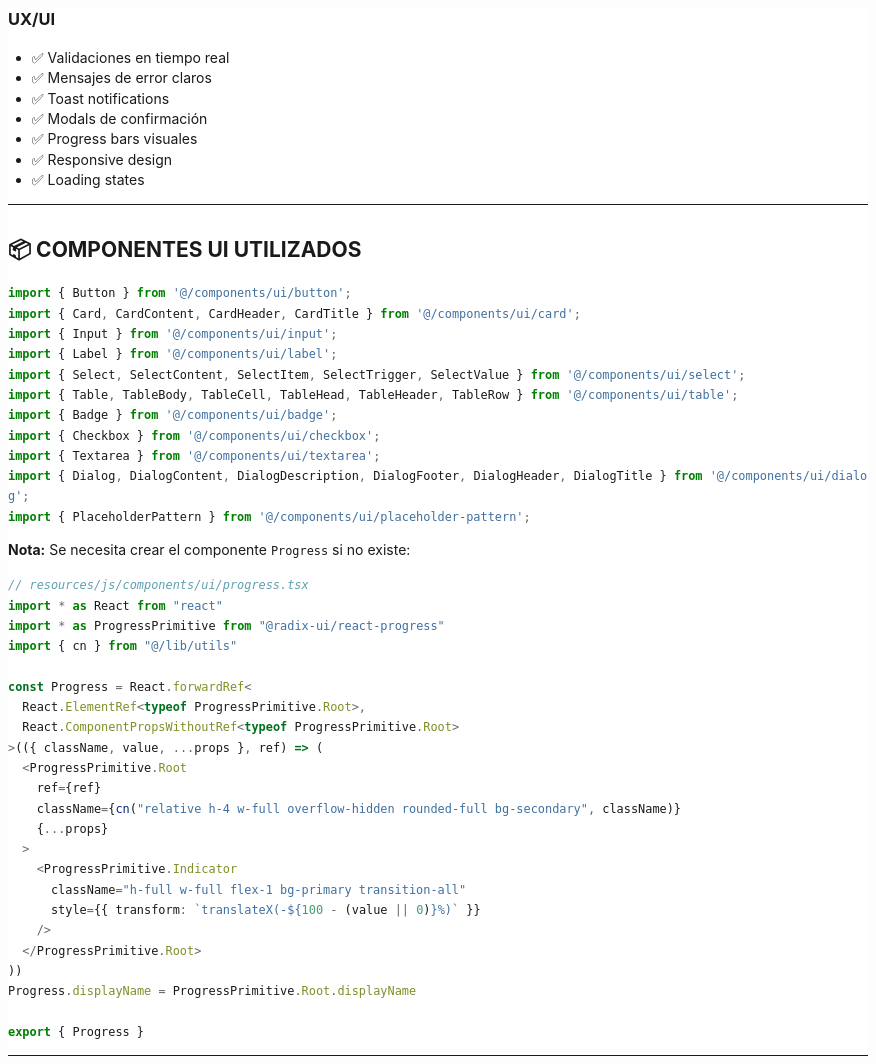 ### UX/UI
- ✅ Validaciones en tiempo real
- ✅ Mensajes de error claros
- ✅ Toast notifications
- ✅ Modals de confirmación
- ✅ Progress bars visuales
- ✅ Responsive design
- ✅ Loading states

---

## 📦 COMPONENTES UI UTILIZADOS

```typescript
import { Button } from '@/components/ui/button';
import { Card, CardContent, CardHeader, CardTitle } from '@/components/ui/card';
import { Input } from '@/components/ui/input';
import { Label } from '@/components/ui/label';
import { Select, SelectContent, SelectItem, SelectTrigger, SelectValue } from '@/components/ui/select';
import { Table, TableBody, TableCell, TableHead, TableHeader, TableRow } from '@/components/ui/table';
import { Badge } from '@/components/ui/badge';
import { Checkbox } from '@/components/ui/checkbox';
import { Textarea } from '@/components/ui/textarea';
import { Dialog, DialogContent, DialogDescription, DialogFooter, DialogHeader, DialogTitle } from '@/components/ui/dialog';
import { PlaceholderPattern } from '@/components/ui/placeholder-pattern';
```

**Nota:** Se necesita crear el componente `Progress` si no existe:
```typescript
// resources/js/components/ui/progress.tsx
import * as React from "react"
import * as ProgressPrimitive from "@radix-ui/react-progress"
import { cn } from "@/lib/utils"

const Progress = React.forwardRef<
  React.ElementRef<typeof ProgressPrimitive.Root>,
  React.ComponentPropsWithoutRef<typeof ProgressPrimitive.Root>
>(({ className, value, ...props }, ref) => (
  <ProgressPrimitive.Root
    ref={ref}
    className={cn("relative h-4 w-full overflow-hidden rounded-full bg-secondary", className)}
    {...props}
  >
    <ProgressPrimitive.Indicator
      className="h-full w-full flex-1 bg-primary transition-all"
      style={{ transform: `translateX(-${100 - (value || 0)}%)` }}
    />
  </ProgressPrimitive.Root>
))
Progress.displayName = ProgressPrimitive.Root.displayName

export { Progress }
```

---